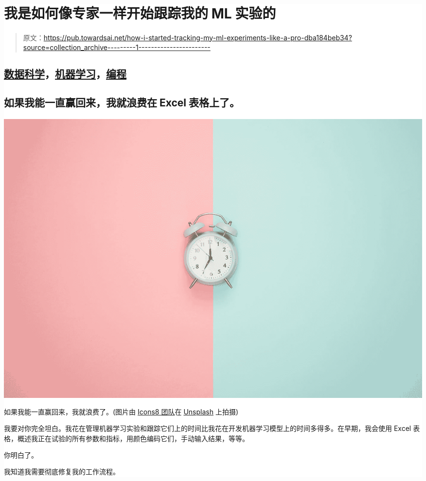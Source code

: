 # 我是如何像专家一样开始跟踪我的 ML 实验的

> 原文：<https://pub.towardsai.net/how-i-started-tracking-my-ml-experiments-like-a-pro-dba184beb34?source=collection_archive---------1----------------------->

## [数据科学](https://towardsai.net/p/category/data-science)，[机器学习](https://towardsai.net/p/category/machine-learning)，[编程](https://towardsai.net/p/category/programming)

## 如果我能一直赢回来，我就浪费在 Excel 表格上了。

![](img/f62dac023d5c0dab5c611b916521a649.png)

如果我能一直赢回来，我就浪费了。(图片由 [Icons8 团队](https://unsplash.com/@icons8?utm_source=medium&utm_medium=referral)在 [Unsplash](https://unsplash.com?utm_source=medium&utm_medium=referral) 上拍摄)

我要对你完全坦白。我花在管理机器学习实验和跟踪它们上的时间比我花在开发机器学习模型上的时间多得多。在早期，我会使用 Excel 表格，概述我正在试验的所有参数和指标，用颜色编码它们，手动输入结果，等等。

你明白了。

我知道我需要彻底修复我的工作流程。
